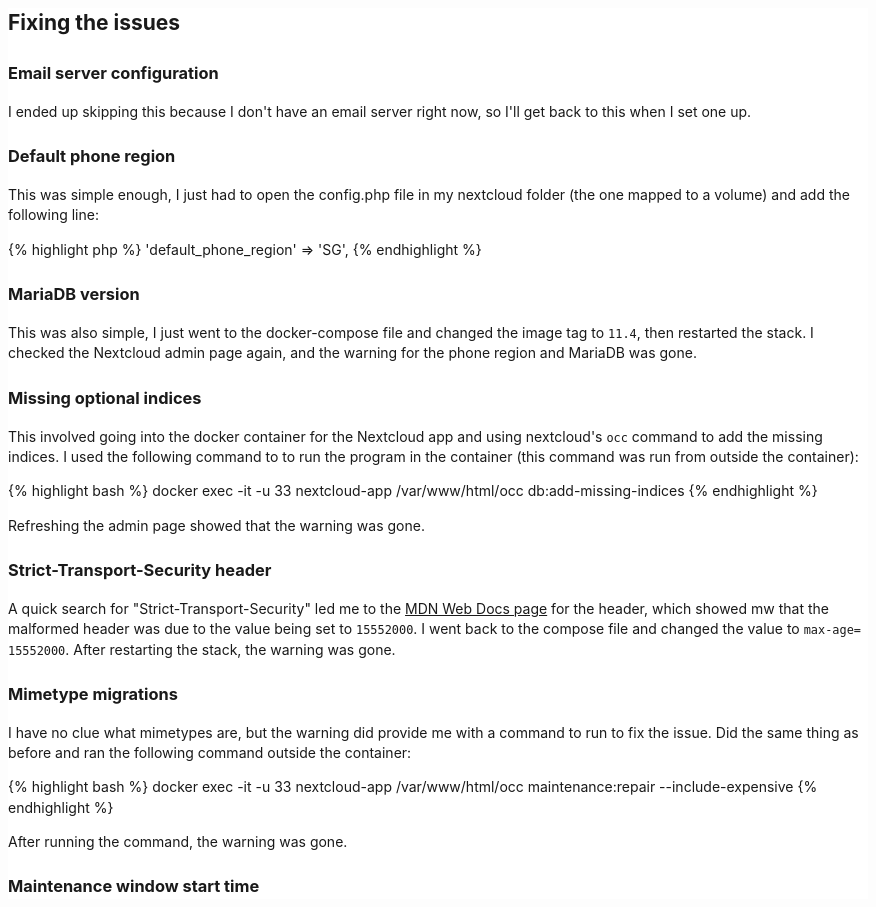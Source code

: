 ## Fixing the issues

### Email server configuration

I ended up skipping this because I don't have an email server right now, so I'll get back to this when I set one up.

### Default phone region

This was simple enough, I just had to open the config.php file in my nextcloud folder (the one mapped to a volume) and add the following line:

{% highlight php %}
'default_phone_region' => 'SG',
{% endhighlight %}

### MariaDB version

This was also simple, I just went to the docker-compose file and changed the image tag to `11.4`, then restarted the stack. I checked the Nextcloud admin page again, and the warning for the phone region and MariaDB was gone.

### Missing optional indices

This involved going into the docker container for the Nextcloud app and using nextcloud's `occ` command to add the missing indices. I used the following command to to run the program in the container (this command was run from outside the container):

{% highlight bash %}
docker exec -it -u 33 nextcloud-app /var/www/html/occ db:add-missing-indices
{% endhighlight %}

Refreshing the admin page showed that the warning was gone.

### Strict-Transport-Security header

A quick search for "Strict-Transport-Security" led me to the [MDN Web Docs page][strict-transport-security-mdn] for the header, which showed mw that the malformed header was due to the value being set to `15552000`. I went back to the compose file and changed the value to `max-age=15552000`. After restarting the stack, the warning was gone.

### Mimetype migrations

I have no clue what mimetypes are, but the warning did provide me with a command to run to fix the issue. Did the same thing as before and ran the following command outside the container:

{% highlight bash %}
docker exec -it -u 33 nextcloud-app /var/www/html/occ maintenance:repair --include-expensive
{% endhighlight %}

After running the command, the warning was gone.

### Maintenance window start time


[nextcloud-aio]: https://github.com/nextcloud/all-in-one
[dev-post]: https://dev.to/fabiancdng/running-nextcloud-using-docker-and-traefik-3-1k2j
[strict-transport-security-mdn]: https://developer.mozilla.org/en-US/docs/Web/HTTP/Headers/Strict-Transport-Security
[nextcloud-forum-post]: https://help.nextcloud.com/t/ssl-works-fine-but-i-am-still-getting-accessing-site-insecurely-via-http-you-are-strongly-advised-to-set-up-your-server-to-require-https-instead-error/192921
[nextcloud-security-scan]: https://scan.nextcloud.com/
[mozilla-observatory]: https://observatory.mozilla.org/